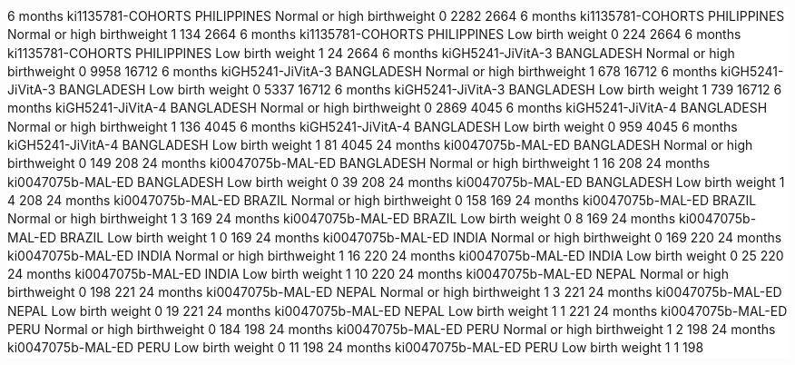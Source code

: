 6 months    ki1135781-COHORTS          PHILIPPINES                    Normal or high birthweight         0     2282    2664
6 months    ki1135781-COHORTS          PHILIPPINES                    Normal or high birthweight         1      134    2664
6 months    ki1135781-COHORTS          PHILIPPINES                    Low birth weight                   0      224    2664
6 months    ki1135781-COHORTS          PHILIPPINES                    Low birth weight                   1       24    2664
6 months    kiGH5241-JiVitA-3          BANGLADESH                     Normal or high birthweight         0     9958   16712
6 months    kiGH5241-JiVitA-3          BANGLADESH                     Normal or high birthweight         1      678   16712
6 months    kiGH5241-JiVitA-3          BANGLADESH                     Low birth weight                   0     5337   16712
6 months    kiGH5241-JiVitA-3          BANGLADESH                     Low birth weight                   1      739   16712
6 months    kiGH5241-JiVitA-4          BANGLADESH                     Normal or high birthweight         0     2869    4045
6 months    kiGH5241-JiVitA-4          BANGLADESH                     Normal or high birthweight         1      136    4045
6 months    kiGH5241-JiVitA-4          BANGLADESH                     Low birth weight                   0      959    4045
6 months    kiGH5241-JiVitA-4          BANGLADESH                     Low birth weight                   1       81    4045
24 months   ki0047075b-MAL-ED          BANGLADESH                     Normal or high birthweight         0      149     208
24 months   ki0047075b-MAL-ED          BANGLADESH                     Normal or high birthweight         1       16     208
24 months   ki0047075b-MAL-ED          BANGLADESH                     Low birth weight                   0       39     208
24 months   ki0047075b-MAL-ED          BANGLADESH                     Low birth weight                   1        4     208
24 months   ki0047075b-MAL-ED          BRAZIL                         Normal or high birthweight         0      158     169
24 months   ki0047075b-MAL-ED          BRAZIL                         Normal or high birthweight         1        3     169
24 months   ki0047075b-MAL-ED          BRAZIL                         Low birth weight                   0        8     169
24 months   ki0047075b-MAL-ED          BRAZIL                         Low birth weight                   1        0     169
24 months   ki0047075b-MAL-ED          INDIA                          Normal or high birthweight         0      169     220
24 months   ki0047075b-MAL-ED          INDIA                          Normal or high birthweight         1       16     220
24 months   ki0047075b-MAL-ED          INDIA                          Low birth weight                   0       25     220
24 months   ki0047075b-MAL-ED          INDIA                          Low birth weight                   1       10     220
24 months   ki0047075b-MAL-ED          NEPAL                          Normal or high birthweight         0      198     221
24 months   ki0047075b-MAL-ED          NEPAL                          Normal or high birthweight         1        3     221
24 months   ki0047075b-MAL-ED          NEPAL                          Low birth weight                   0       19     221
24 months   ki0047075b-MAL-ED          NEPAL                          Low birth weight                   1        1     221
24 months   ki0047075b-MAL-ED          PERU                           Normal or high birthweight         0      184     198
24 months   ki0047075b-MAL-ED          PERU                           Normal or high birthweight         1        2     198
24 months   ki0047075b-MAL-ED          PERU                           Low birth weight                   0       11     198
24 months   ki0047075b-MAL-ED          PERU                           Low birth weight                   1        1     198